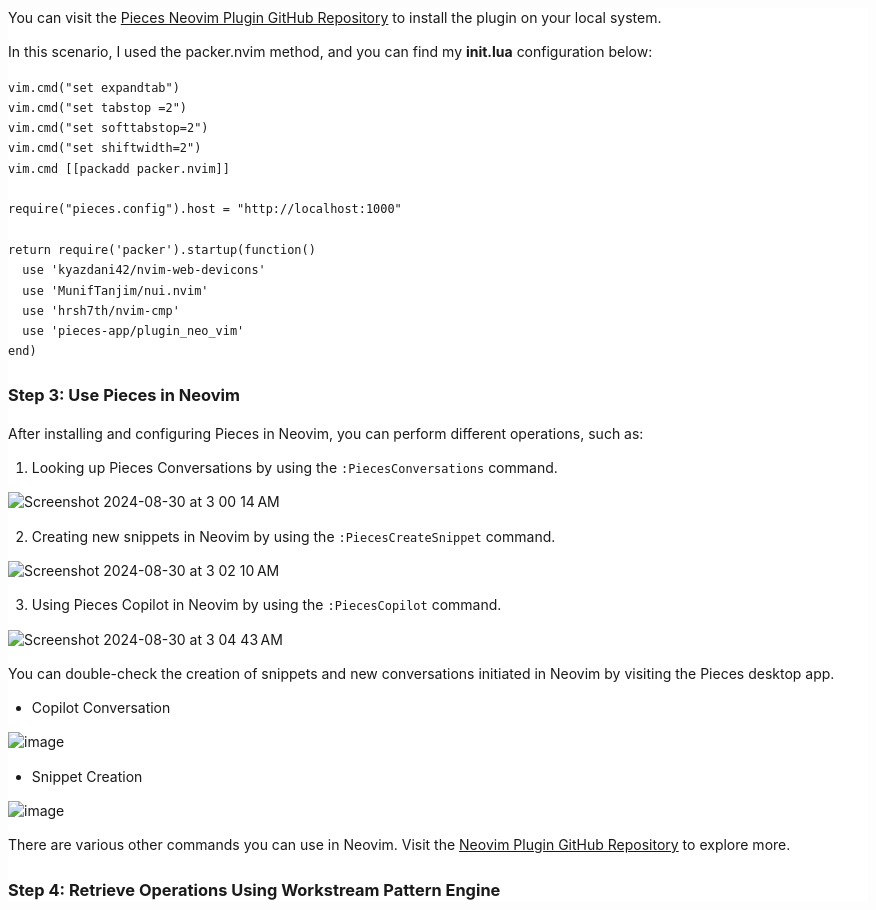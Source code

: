 You can visit the [Pieces Neovim Plugin GitHub Repository](https://github.com/pieces-app/plugin_neovim) to install the plugin on your local system.

In this scenario, I used the packer.nvim method, and you can find my **init.lua** configuration below:

```
vim.cmd("set expandtab")
vim.cmd("set tabstop =2")
vim.cmd("set softtabstop=2")
vim.cmd("set shiftwidth=2")
vim.cmd [[packadd packer.nvim]]

require("pieces.config").host = "http://localhost:1000"

return require('packer').startup(function()
  use 'kyazdani42/nvim-web-devicons'
  use 'MunifTanjim/nui.nvim'
  use 'hrsh7th/nvim-cmp'
  use 'pieces-app/plugin_neo_vim'
end)
```

### Step 3: Use Pieces in Neovim

After installing and configuring Pieces in Neovim, you can perform different operations, such as:

1. Looking up Pieces Conversations by using the ```:PiecesConversations``` command.

![Screenshot 2024-08-30 at 3 00 14 AM](https://github.com/user-attachments/assets/a93558c8-a7a5-4a9f-ab35-a6057c43b02d)

2. Creating new snippets in Neovim by using the ```:PiecesCreateSnippet``` command.

![Screenshot 2024-08-30 at 3 02 10 AM](https://github.com/user-attachments/assets/8d4fd2bf-04ae-4e05-b030-be256a6bd873)

3. Using Pieces Copilot in Neovim by using the ```:PiecesCopilot``` command.

![Screenshot 2024-08-30 at 3 04 43 AM](https://github.com/user-attachments/assets/d0ec8571-46b3-421f-8ac4-bd874367df8c)

You can double-check the creation of snippets and new conversations initiated in Neovim by visiting the Pieces desktop app.

- Copilot Conversation

<img width="1433" alt="image" src="https://github.com/user-attachments/assets/2dc2e4d9-4449-4825-b5fc-be47fe2cb3de">

- Snippet Creation

<img width="1437" alt="image" src="https://github.com/user-attachments/assets/611cad41-bcfa-4e56-b334-13acb471ec1f">

There are various other commands you can use in Neovim. Visit the [Neovim Plugin GitHub Repository](https://github.com/pieces-app/plugin_neovim) to explore more.

### Step 4: Retrieve Operations Using Workstream Pattern Engine
